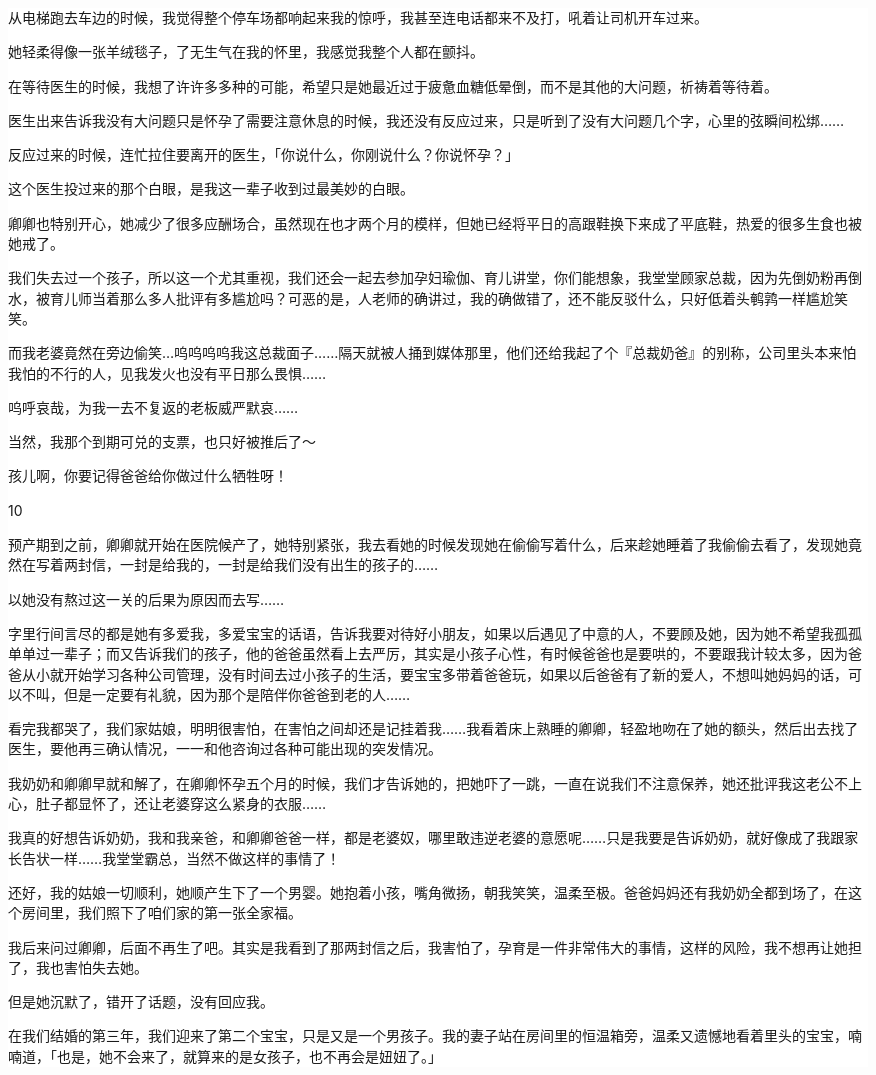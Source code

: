 
从电梯跑去车边的时候，我觉得整个停车场都响起来我的惊呼，我甚至连电话都来不及打，吼着让司机开车过来。


她轻柔得像一张羊绒毯子，了无生气在我的怀里，我感觉我整个人都在颤抖。


在等待医生的时候，我想了许许多多种的可能，希望只是她最近过于疲惫血糖低晕倒，而不是其他的大问题，祈祷着等待着。


医生出来告诉我没有大问题只是怀孕了需要注意休息的时候，我还没有反应过来，只是听到了没有大问题几个字，心里的弦瞬间松绑……


反应过来的时候，连忙拉住要离开的医生，「你说什么，你刚说什么？你说怀孕？」


这个医生投过来的那个白眼，是我这一辈子收到过最美妙的白眼。


卿卿也特别开心，她减少了很多应酬场合，虽然现在也才两个月的模样，但她已经将平日的高跟鞋换下来成了平底鞋，热爱的很多生食也被她戒了。


我们失去过一个孩子，所以这一个尤其重视，我们还会一起去参加孕妇瑜伽、育儿讲堂，你们能想象，我堂堂顾家总裁，因为先倒奶粉再倒水，被育儿师当着那么多人批评有多尴尬吗？可恶的是，人老师的确讲过，我的确做错了，还不能反驳什么，只好低着头鹌鹑一样尴尬笑笑。


而我老婆竟然在旁边偷笑…呜呜呜呜我这总裁面子……隔天就被人捅到媒体那里，他们还给我起了个『总裁奶爸』的别称，公司里头本来怕我怕的不行的人，见我发火也没有平日那么畏惧……


呜呼哀哉，为我一去不复返的老板威严默哀……


当然，我那个到期可兑的支票，也只好被推后了～


孩儿啊，你要记得爸爸给你做过什么牺牲呀！


10


预产期到之前，卿卿就开始在医院候产了，她特别紧张，我去看她的时候发现她在偷偷写着什么，后来趁她睡着了我偷偷去看了，发现她竟然在写着两封信，一封是给我的，一封是给我们没有出生的孩子的……


以她没有熬过这一关的后果为原因而去写……


字里行间言尽的都是她有多爱我，多爱宝宝的话语，告诉我要对待好小朋友，如果以后遇见了中意的人，不要顾及她，因为她不希望我孤孤单单过一辈子；而又告诉我们的孩子，他的爸爸虽然看上去严厉，其实是小孩子心性，有时候爸爸也是要哄的，不要跟我计较太多，因为爸爸从小就开始学习各种公司管理，没有时间去过小孩子的生活，要宝宝多带着爸爸玩，如果以后爸爸有了新的爱人，不想叫她妈妈的话，可以不叫，但是一定要有礼貌，因为那个是陪伴你爸爸到老的人……


看完我都哭了，我们家姑娘，明明很害怕，在害怕之间却还是记挂着我……我看着床上熟睡的卿卿，轻盈地吻在了她的额头，然后出去找了医生，要他再三确认情况，一一和他咨询过各种可能出现的突发情况。


我奶奶和卿卿早就和解了，在卿卿怀孕五个月的时候，我们才告诉她的，把她吓了一跳，一直在说我们不注意保养，她还批评我这老公不上心，肚子都显怀了，还让老婆穿这么紧身的衣服……


我真的好想告诉奶奶，我和我亲爸，和卿卿爸爸一样，都是老婆奴，哪里敢违逆老婆的意愿呢……只是我要是告诉奶奶，就好像成了我跟家长告状一样……我堂堂霸总，当然不做这样的事情了！


还好，我的姑娘一切顺利，她顺产生下了一个男婴。她抱着小孩，嘴角微扬，朝我笑笑，温柔至极。爸爸妈妈还有我奶奶全都到场了，在这个房间里，我们照下了咱们家的第一张全家福。


我后来问过卿卿，后面不再生了吧。其实是我看到了那两封信之后，我害怕了，孕育是一件非常伟大的事情，这样的风险，我不想再让她担了，我也害怕失去她。


但是她沉默了，错开了话题，没有回应我。


在我们结婚的第三年，我们迎来了第二个宝宝，只是又是一个男孩子。我的妻子站在房间里的恒温箱旁，温柔又遗憾地看着里头的宝宝，喃喃道，「也是，她不会来了，就算来的是女孩子，也不再会是妞妞了。」
